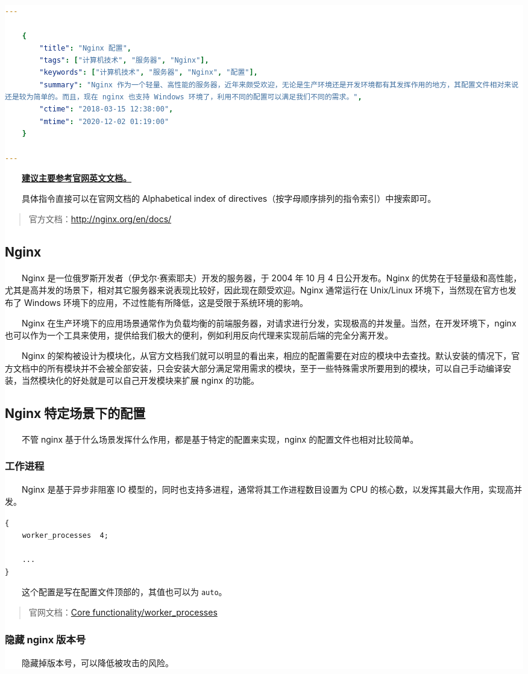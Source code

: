 ```yaml
---

    {
        "title": "Nginx 配置",
        "tags": ["计算机技术", "服务器", "Nginx"],
        "keywords": ["计算机技术", "服务器", "Nginx", "配置"],
        "summary": "Nginx 作为一个轻量、高性能的服务器，近年来颇受欢迎，无论是生产环境还是开发环境都有其发挥作用的地方，其配置文件相对来说还是较为简单的。而且，现在 nginx 也支持 Windows 环境了，利用不同的配置可以满足我们不同的需求。",
        "ctime": "2018-03-15 12:38:00",
        "mtime": "2020-12-02 01:19:00"
    }

---
```


　　**<u>建议主要参考官网英文文档。</u>**

　　具体指令直接可以在官网文档的 Alphabetical index of directives（按字母顺序排列的指令索引）中搜索即可。

> 官方文档：http://nginx.org/en/docs/

## Nginx

　　Nginx 是一位俄罗斯开发者（伊戈尔·赛索耶夫）开发的服务器，于 2004 年 10 月 4 日公开发布。Nginx 的优势在于轻量级和高性能，尤其是高并发的场景下，相对其它服务器来说表现比较好，因此现在颇受欢迎。Nginx 通常运行在 Unix/Linux 环境下，当然现在官方也发布了 Windows 环境下的应用，不过性能有所降低，这是受限于系统环境的影响。

　　Nginx 在生产环境下的应用场景通常作为负载均衡的前端服务器，对请求进行分发，实现极高的并发量。当然，在开发环境下，nginx 也可以作为一个工具来使用，提供给我们极大的便利，例如利用反向代理来实现前后端的完全分离开发。

　　Nginx 的架构被设计为模块化，从官方文档我们就可以明显的看出来，相应的配置需要在对应的模块中去查找。默认安装的情况下，官方文档中的所有模块并不会被全部安装，只会安装大部分满足常用需求的模块，至于一些特殊需求所要用到的模块，可以自己手动编译安装，当然模块化的好处就是可以自己开发模块来扩展 nginx 的功能。

## Nginx 特定场景下的配置

　　不管 nginx 基于什么场景发挥什么作用，都是基于特定的配置来实现，nginx 的配置文件也相对比较简单。

### 工作进程

　　Nginx 是基于异步非阻塞 IO 模型的，同时也支持多进程，通常将其工作进程数目设置为 CPU 的核心数，以发挥其最大作用，实现高并发。

    {
        worker_processes  4;
    
        ...
    }

　　这个配置是写在配置文件顶部的，其值也可以为 `auto`。

> 官网文档：[Core functionality/worker_processes](http://nginx.org/en/docs/ngx_core_module.html#worker_processes)

### 隐藏 nginx 版本号

　　隐藏掉版本号，可以降低被攻击的风险。
